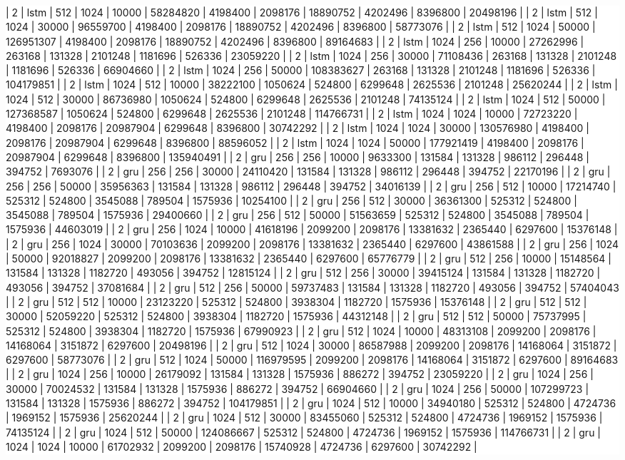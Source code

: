 | 2 | lstm | 512 | 1024 | 10000 | 58284820 | 4198400 | 2098176 | 18890752 | 4202496 | 8396800 | 20498196 |
| 2 | lstm | 512 | 1024 | 30000 | 96559700 | 4198400 | 2098176 | 18890752 | 4202496 | 8396800 | 58773076 |
| 2 | lstm | 512 | 1024 | 50000 | 126951307 | 4198400 | 2098176 | 18890752 | 4202496 | 8396800 | 89164683 |
| 2 | lstm | 1024 | 256 | 10000 | 27262996 | 263168 | 131328 | 2101248 | 1181696 | 526336 | 23059220 |
| 2 | lstm | 1024 | 256 | 30000 | 71108436 | 263168 | 131328 | 2101248 | 1181696 | 526336 | 66904660 |
| 2 | lstm | 1024 | 256 | 50000 | 108383627 | 263168 | 131328 | 2101248 | 1181696 | 526336 | 104179851 |
| 2 | lstm | 1024 | 512 | 10000 | 38222100 | 1050624 | 524800 | 6299648 | 2625536 | 2101248 | 25620244 |
| 2 | lstm | 1024 | 512 | 30000 | 86736980 | 1050624 | 524800 | 6299648 | 2625536 | 2101248 | 74135124 |
| 2 | lstm | 1024 | 512 | 50000 | 127368587 | 1050624 | 524800 | 6299648 | 2625536 | 2101248 | 114766731 |
| 2 | lstm | 1024 | 1024 | 10000 | 72723220 | 4198400 | 2098176 | 20987904 | 6299648 | 8396800 | 30742292 |
| 2 | lstm | 1024 | 1024 | 30000 | 130576980 | 4198400 | 2098176 | 20987904 | 6299648 | 8396800 | 88596052 |
| 2 | lstm | 1024 | 1024 | 50000 | 177921419 | 4198400 | 2098176 | 20987904 | 6299648 | 8396800 | 135940491 |
| 2 | gru | 256 | 256 | 10000 | 9633300 | 131584 | 131328 | 986112 | 296448 | 394752 | 7693076 |
| 2 | gru | 256 | 256 | 30000 | 24110420 | 131584 | 131328 | 986112 | 296448 | 394752 | 22170196 |
| 2 | gru | 256 | 256 | 50000 | 35956363 | 131584 | 131328 | 986112 | 296448 | 394752 | 34016139 |
| 2 | gru | 256 | 512 | 10000 | 17214740 | 525312 | 524800 | 3545088 | 789504 | 1575936 | 10254100 |
| 2 | gru | 256 | 512 | 30000 | 36361300 | 525312 | 524800 | 3545088 | 789504 | 1575936 | 29400660 |
| 2 | gru | 256 | 512 | 50000 | 51563659 | 525312 | 524800 | 3545088 | 789504 | 1575936 | 44603019 |
| 2 | gru | 256 | 1024 | 10000 | 41618196 | 2099200 | 2098176 | 13381632 | 2365440 | 6297600 | 15376148 |
| 2 | gru | 256 | 1024 | 30000 | 70103636 | 2099200 | 2098176 | 13381632 | 2365440 | 6297600 | 43861588 |
| 2 | gru | 256 | 1024 | 50000 | 92018827 | 2099200 | 2098176 | 13381632 | 2365440 | 6297600 | 65776779 |
| 2 | gru | 512 | 256 | 10000 | 15148564 | 131584 | 131328 | 1182720 | 493056 | 394752 | 12815124 |
| 2 | gru | 512 | 256 | 30000 | 39415124 | 131584 | 131328 | 1182720 | 493056 | 394752 | 37081684 |
| 2 | gru | 512 | 256 | 50000 | 59737483 | 131584 | 131328 | 1182720 | 493056 | 394752 | 57404043 |
| 2 | gru | 512 | 512 | 10000 | 23123220 | 525312 | 524800 | 3938304 | 1182720 | 1575936 | 15376148 |
| 2 | gru | 512 | 512 | 30000 | 52059220 | 525312 | 524800 | 3938304 | 1182720 | 1575936 | 44312148 |
| 2 | gru | 512 | 512 | 50000 | 75737995 | 525312 | 524800 | 3938304 | 1182720 | 1575936 | 67990923 |
| 2 | gru | 512 | 1024 | 10000 | 48313108 | 2099200 | 2098176 | 14168064 | 3151872 | 6297600 | 20498196 |
| 2 | gru | 512 | 1024 | 30000 | 86587988 | 2099200 | 2098176 | 14168064 | 3151872 | 6297600 | 58773076 |
| 2 | gru | 512 | 1024 | 50000 | 116979595 | 2099200 | 2098176 | 14168064 | 3151872 | 6297600 | 89164683 |
| 2 | gru | 1024 | 256 | 10000 | 26179092 | 131584 | 131328 | 1575936 | 886272 | 394752 | 23059220 |
| 2 | gru | 1024 | 256 | 30000 | 70024532 | 131584 | 131328 | 1575936 | 886272 | 394752 | 66904660 |
| 2 | gru | 1024 | 256 | 50000 | 107299723 | 131584 | 131328 | 1575936 | 886272 | 394752 | 104179851 |
| 2 | gru | 1024 | 512 | 10000 | 34940180 | 525312 | 524800 | 4724736 | 1969152 | 1575936 | 25620244 |
| 2 | gru | 1024 | 512 | 30000 | 83455060 | 525312 | 524800 | 4724736 | 1969152 | 1575936 | 74135124 |
| 2 | gru | 1024 | 512 | 50000 | 124086667 | 525312 | 524800 | 4724736 | 1969152 | 1575936 | 114766731 |
| 2 | gru | 1024 | 1024 | 10000 | 61702932 | 2099200 | 2098176 | 15740928 | 4724736 | 6297600 | 30742292 |
